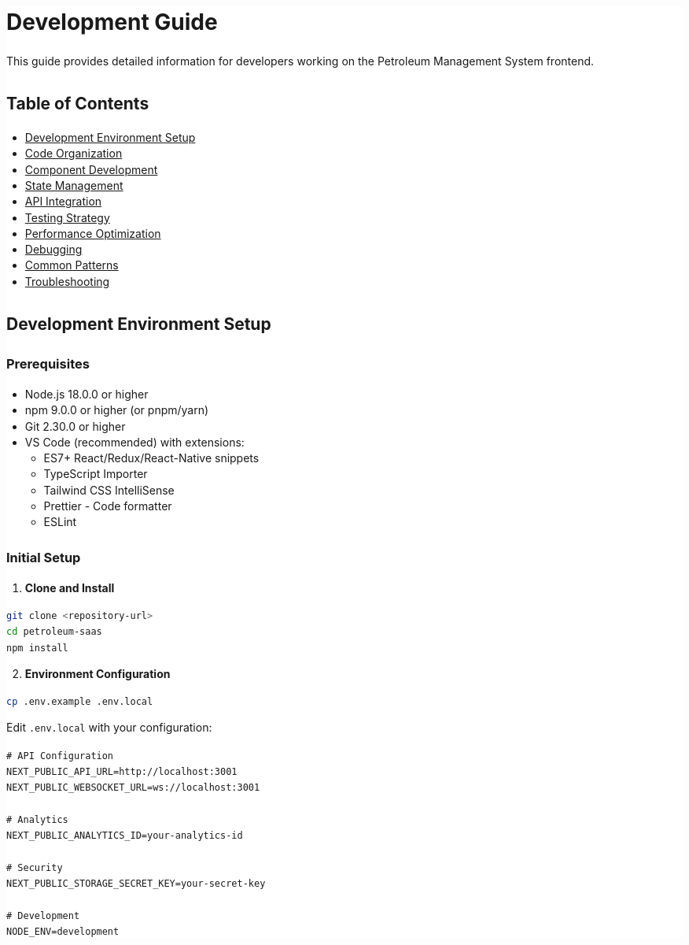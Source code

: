 # Development Guide

This guide provides detailed information for developers working on the Petroleum Management System frontend.

## Table of Contents

- [Development Environment Setup](#development-environment-setup)
- [Code Organization](#code-organization)
- [Component Development](#component-development)
- [State Management](#state-management)
- [API Integration](#api-integration)
- [Testing Strategy](#testing-strategy)
- [Performance Optimization](#performance-optimization)
- [Debugging](#debugging)
- [Common Patterns](#common-patterns)
- [Troubleshooting](#troubleshooting)

## Development Environment Setup

### Prerequisites

- Node.js 18.0.0 or higher
- npm 9.0.0 or higher (or pnpm/yarn)
- Git 2.30.0 or higher
- VS Code (recommended) with extensions:
  - ES7+ React/Redux/React-Native snippets
  - TypeScript Importer
  - Tailwind CSS IntelliSense
  - Prettier - Code formatter
  - ESLint

### Initial Setup

1. **Clone and Install**

```bash
git clone <repository-url>
cd petroleum-saas
npm install
```

2. **Environment Configuration**

```bash
cp .env.example .env.local
```

Edit `.env.local` with your configuration:

```env
# API Configuration
NEXT_PUBLIC_API_URL=http://localhost:3001
NEXT_PUBLIC_WEBSOCKET_URL=ws://localhost:3001

# Analytics
NEXT_PUBLIC_ANALYTICS_ID=your-analytics-id

# Security
NEXT_PUBLIC_STORAGE_SECRET_KEY=your-secret-key

# Development
NODE_ENV=development
```
